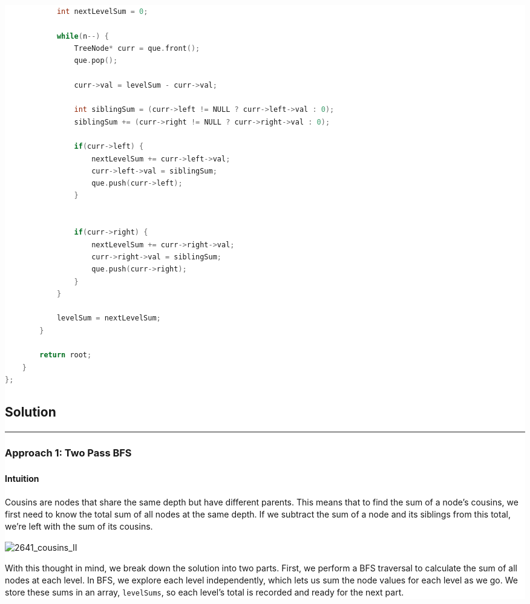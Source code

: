 ```cpp
            int nextLevelSum = 0;

            while(n--) {
                TreeNode* curr = que.front();
                que.pop();

                curr->val = levelSum - curr->val;

                int siblingSum = (curr->left != NULL ? curr->left->val : 0);
                siblingSum += (curr->right != NULL ? curr->right->val : 0);

                if(curr->left) {
                    nextLevelSum += curr->left->val;
                    curr->left->val = siblingSum;
                    que.push(curr->left);
                }


                if(curr->right) {
                    nextLevelSum += curr->right->val;
                    curr->right->val = siblingSum;
                    que.push(curr->right);
                }
            }

            levelSum = nextLevelSum;
        }

        return root;
    }
};
```

## Solution

---

### Approach 1: Two Pass BFS

#### Intuition

Cousins are nodes that share the same depth but have different parents. This means that to find the sum of a node’s cousins, we first need to know the total sum of all nodes at the same depth. If we subtract the sum of a node and its siblings from this total, we’re left with the sum of its cousins.

![2641_cousins_II](https://leetcode.com/problems/cousins-in-binary-tree-ii/Figures/2641/2641_cousins_II.png)

With this thought in mind, we break down the solution into two parts. First, we perform a BFS traversal to calculate the sum of all nodes at each level. In BFS, we explore each level independently, which lets us sum the node values for each level as we go. We store these sums in an array, `levelSums`, so each level’s total is recorded and ready for the next part.
